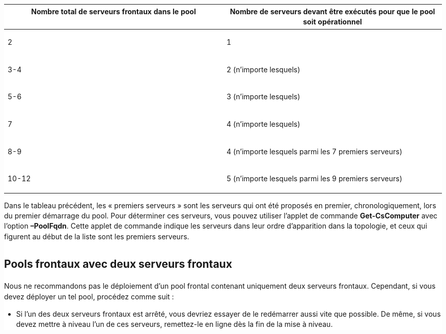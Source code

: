 
<table>
<colgroup>
<col style="width: 50%" />
<col style="width: 50%" />
</colgroup>
<thead>
<tr class="header">
<th>Nombre total de serveurs frontaux dans le pool</th>
<th>Nombre de serveurs devant être exécutés pour que le pool soit opérationnel</th>
</tr>
</thead>
<tbody>
<tr class="odd">
<td><p>2</p></td>
<td><p>1</p></td>
</tr>
<tr class="even">
<td><p>3-4</p></td>
<td><p>2 (n’importe lesquels)</p></td>
</tr>
<tr class="odd">
<td><p>5-6</p></td>
<td><p>3 (n’importe lesquels)</p></td>
</tr>
<tr class="even">
<td><p>7</p></td>
<td><p>4 (n’importe lesquels)</p></td>
</tr>
<tr class="odd">
<td><p>8-9</p></td>
<td><p>4 (n’importe lesquels parmi les 7 premiers serveurs)</p></td>
</tr>
<tr class="even">
<td><p>10-12</p></td>
<td><p>5 (n’importe lesquels parmi les 9 premiers serveurs)</p></td>
</tr>
</tbody>
</table>


Dans le tableau précédent, les « premiers serveurs » sont les serveurs qui ont été proposés en premier, chronologiquement, lors du premier démarrage du pool. Pour déterminer ces serveurs, vous pouvez utiliser l’applet de commande **Get-CsComputer** avec l’option **–PoolFqdn**. Cette applet de commande indique les serveurs dans leur ordre d’apparition dans la topologie, et ceux qui figurent au début de la liste sont les premiers serveurs.

## Pools frontaux avec deux serveurs frontaux

Nous ne recommandons pas le déploiement d’un pool frontal contenant uniquement deux serveurs frontaux. Cependant, si vous devez déployer un tel pool, procédez comme suit :

  - Si l’un des deux serveurs frontaux est arrêté, vous devriez essayer de le redémarrer aussi vite que possible. De même, si vous devez mettre à niveau l’un de ces serveurs, remettez-le en ligne dès la fin de la mise à niveau.
